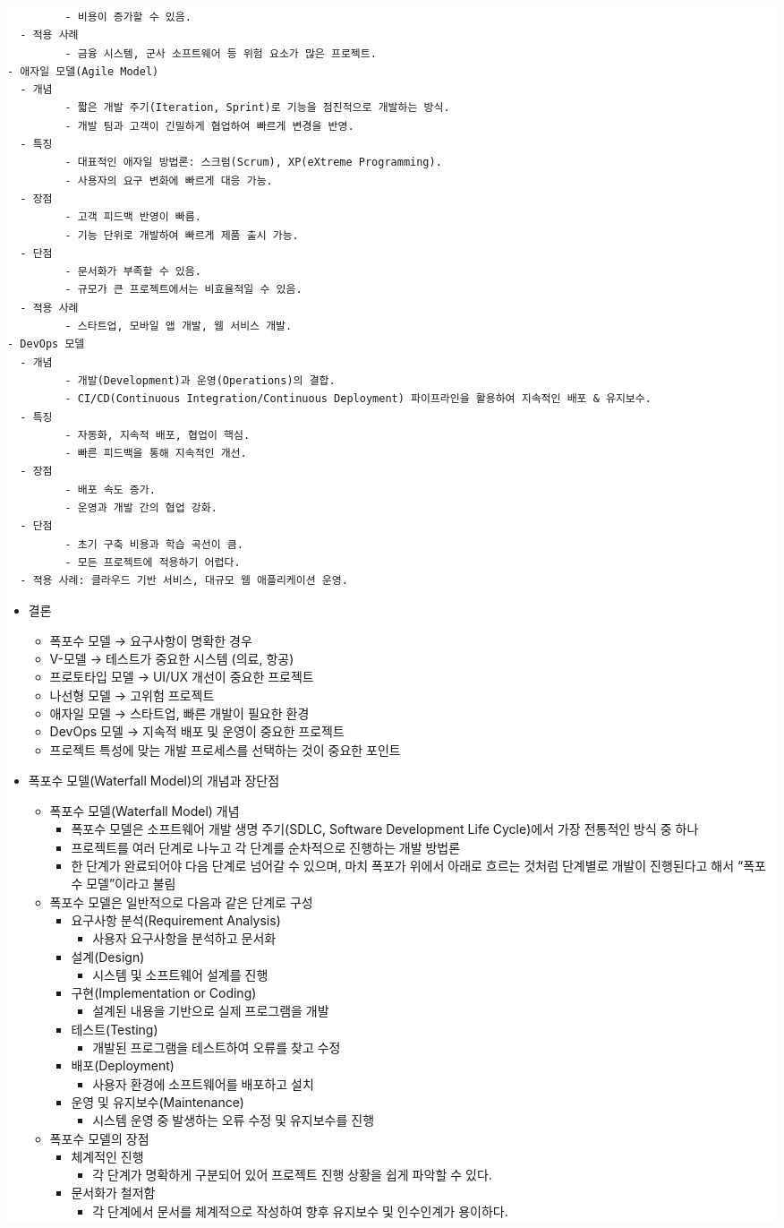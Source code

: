              - 비용이 증가할 수 있음.
      - 적용 사례
             - 금융 시스템, 군사 소프트웨어 등 위험 요소가 많은 프로젝트.
    - 애자일 모델(Agile Model)
      - 개념
             - 짧은 개발 주기(Iteration, Sprint)로 기능을 점진적으로 개발하는 방식.
             - 개발 팀과 고객이 긴밀하게 협업하여 빠르게 변경을 반영.
      - 특징
             - 대표적인 애자일 방법론: 스크럼(Scrum), XP(eXtreme Programming).
             - 사용자의 요구 변화에 빠르게 대응 가능.
      - 장점
             - 고객 피드백 반영이 빠름.
             - 기능 단위로 개발하여 빠르게 제품 출시 가능.
      - 단점
             - 문서화가 부족할 수 있음.
             - 규모가 큰 프로젝트에서는 비효율적일 수 있음.
      - 적용 사례
             - 스타트업, 모바일 앱 개발, 웹 서비스 개발.
    - DevOps 모델
      - 개념
             - 개발(Development)과 운영(Operations)의 결합.
             - CI/CD(Continuous Integration/Continuous Deployment) 파이프라인을 활용하여 지속적인 배포 & 유지보수.
      - 특징
             - 자동화, 지속적 배포, 협업이 핵심.
             - 빠른 피드백을 통해 지속적인 개선.
      - 장점
             - 배포 속도 증가.
             - 운영과 개발 간의 협업 강화.
      - 단점
             - 초기 구축 비용과 학습 곡선이 큼.
             - 모든 프로젝트에 적용하기 어렵다.
      - 적용 사례: 클라우드 기반 서비스, 대규모 웹 애플리케이션 운영.
  - 결론
    - 폭포수 모델 → 요구사항이 명확한 경우
    - V-모델 → 테스트가 중요한 시스템 (의료, 항공)
    - 프로토타입 모델 → UI/UX 개선이 중요한 프로젝트
    - 나선형 모델 → 고위험 프로젝트
    - 애자일 모델 → 스타트업, 빠른 개발이 필요한 환경
    - DevOps 모델 → 지속적 배포 및 운영이 중요한 프로젝트
    - 프로젝트 특성에 맞는 개발 프로세스를 선택하는 것이 중요한 포인트

- 폭포수 모델(Waterfall Model)의 개념과 장단점
  - 폭포수 모델(Waterfall Model) 개념
    - 폭포수 모델은 소프트웨어 개발 생명 주기(SDLC, Software Development Life Cycle)에서 가장 전통적인 방식 중 하나
    - 프로젝트를 여러 단계로 나누고 각 단계를 순차적으로 진행하는 개발 방법론
    - 한 단계가 완료되어야 다음 단계로 넘어갈 수 있으며, 마치 폭포가 위에서 아래로 흐르는 것처럼 단계별로 개발이 진행된다고 해서 “폭포수 모델”이라고 불림
  - 폭포수 모델은 일반적으로 다음과 같은 단계로 구성
    - 요구사항 분석(Requirement Analysis)
      - 사용자 요구사항을 분석하고 문서화
    - 설계(Design)
      - 시스템 및 소프트웨어 설계를 진행
    - 구현(Implementation or Coding)
      - 설계된 내용을 기반으로 실제 프로그램을 개발
    - 테스트(Testing)
      - 개발된 프로그램을 테스트하여 오류를 찾고 수정
    - 배포(Deployment)
      - 사용자 환경에 소프트웨어를 배포하고 설치
    - 운영 및 유지보수(Maintenance)
      - 시스템 운영 중 발생하는 오류 수정 및 유지보수를 진행
  - 폭포수 모델의 장점
    - 체계적인 진행
      - 각 단계가 명확하게 구분되어 있어 프로젝트 진행 상황을 쉽게 파악할 수 있다.
    - 문서화가 철저함
      - 각 단계에서 문서를 체계적으로 작성하여 향후 유지보수 및 인수인계가 용이하다.
